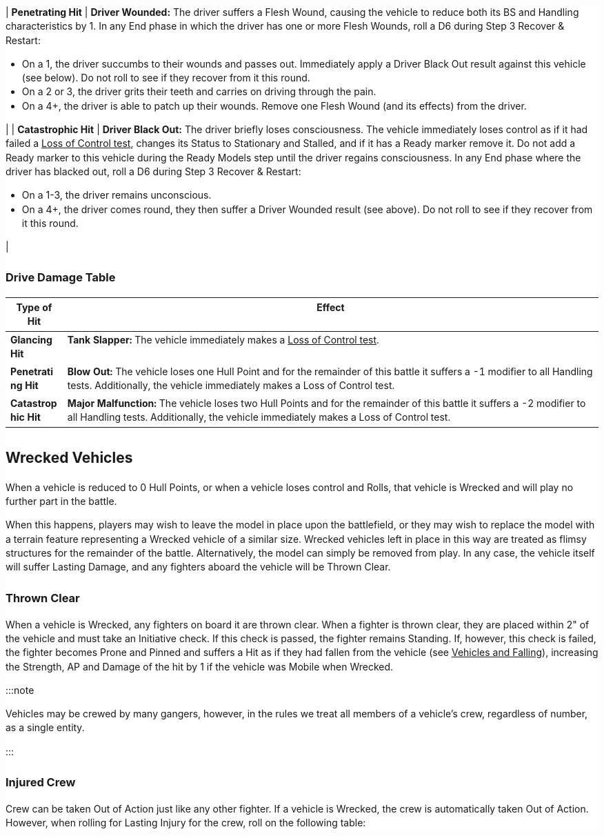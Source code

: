 | **Penetrating Hit**  | **Driver Wounded:** The driver suffers a Flesh Wound, causing the vehicle to reduce both its BS and Handling characteristics by 1. In any End phase in which the driver has one or more Flesh Wounds, roll a D6 during Step 3 Recover & Restart:<ul><li>On a 1, the driver succumbs to their wounds and passes out. Immediately apply a Driver Black Out result against this vehicle (see below). Do not roll to see if they recover from it this round.</li><li>On a 2 or 3, the driver grits their teeth and carries on driving through the pain.</li><li>On a 4+, the driver is able to patch up their wounds. Remove one Flesh Wound (and its effects) from the driver.</li></ul>                                                  |
| **Catastrophic Hit** | **Driver Black Out:** The driver briefly loses consciousness. The vehicle immediately loses control as if it had failed a [Loss of Control test](/docs/rules/vehicles/vehicle-resolve-hits#loss-of-control-tests), changes its Status to Stationary and Stalled, and if it has a Ready marker remove it. Do not add a Ready marker to this vehicle during the Ready Models step until the driver regains consciousness. In any End phase where the driver has blacked out, roll a D6 during Step 3 Recover & Restart:<ul><li>On a 1-3, the driver remains unconscious.</li><li>On a 4+, the driver comes round, they then suffer a Driver Wounded result (see above). Do not roll to see if they recover from it this round.</li></ul> |

### Drive Damage Table

| Type of Hit          | Effect                                                                                                                                                                                                            |
| -------------------- | ----------------------------------------------------------------------------------------------------------------------------------------------------------------------------------------------------------------- |
| **Glancing Hit**     | **Tank Slapper:** The vehicle immediately makes a [Loss of Control test](/docs/rules/vehicles/vehicle-resolve-hits#loss-of-control-tests).                                                                        |
| **Penetrating Hit**  | **Blow Out:** The vehicle loses one Hull Point and for the remainder of this battle it suffers a -1 modifier to all Handling tests. Additionally, the vehicle immediately makes a Loss of Control test.           |
| **Catastrophic Hit** | **Major Malfunction:** The vehicle loses two Hull Points and for the remainder of this battle it suffers a -2 modifier to all Handling tests. Additionally, the vehicle immediately makes a Loss of Control test. |

## Wrecked Vehicles

When a vehicle is reduced to 0 Hull Points, or when a
vehicle loses control and Rolls, that vehicle is Wrecked
and will play no further part in the battle.

When this happens, players may wish to leave the
model in place upon the battlefield, or they may wish to
replace the model with a terrain feature representing
a Wrecked vehicle of a similar size. Wrecked vehicles
left in place in this way are treated as flimsy structures
for the remainder of the battle. Alternatively, the
model can simply be removed from play. In any case, the vehicle itself will suffer Lasting Damage, and any
fighters aboard the vehicle will be Thrown Clear.

### Thrown Clear

When a vehicle is Wrecked, any fighters on board it
are thrown clear. When a fighter is thrown clear, they
are placed within 2" of the vehicle and must take an
Initiative check. If this check is passed, the fighter
remains Standing. If, however, this check is failed, the
fighter becomes Prone and Pinned and suffers a Hit as
if they had fallen from the vehicle (see [Vehicles and Falling](/docs/rules/vehicles/vehicle-movement#vehicles-and-falling)), increasing the Strength, AP and Damage of the
hit by 1 if the vehicle was Mobile when Wrecked.

:::note

Vehicles may be crewed by many gangers, however, in the rules we treat all members of
a vehicle’s crew, regardless of number, as a
single entity.

:::

### Injured Crew

Crew can be taken Out of Action just like any
other fighter. If a vehicle is Wrecked, the crew is
automatically taken Out of Action. However, when
rolling for Lasting Injury for the crew, roll on the
following table:
